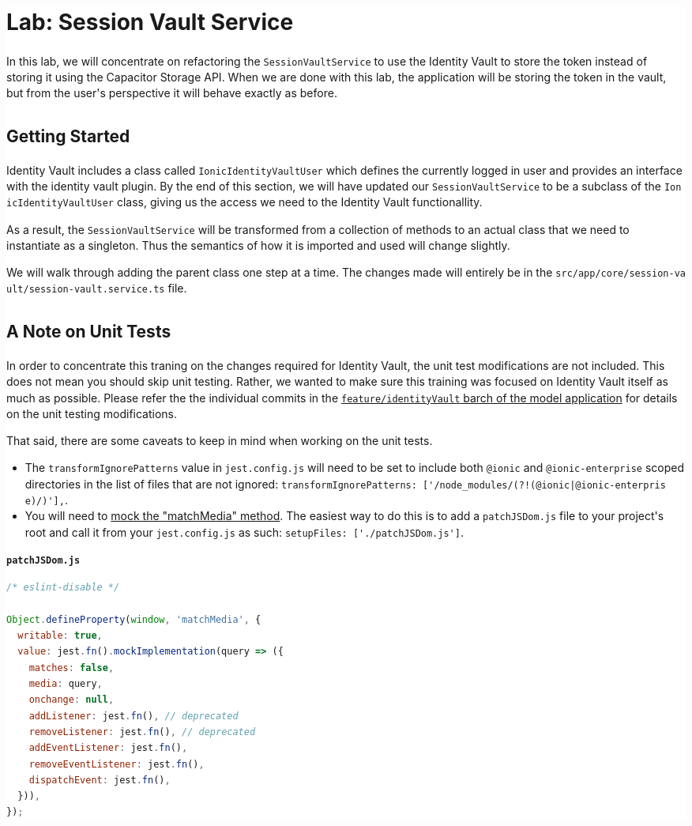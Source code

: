 # Lab: Session Vault Service

In this lab, we will concentrate on refactoring the `SessionVaultService` to use the Identity Vault to store the token instead of storing it using the Capacitor Storage API. When we are done with this lab, the application will be storing the token in the vault, but from the user's perspective it will behave exactly as before.

## Getting Started

Identity Vault includes a class called `IonicIdentityVaultUser` which defines the currently logged in user and provides an interface with the identity vault plugin. By the end of this section, we will have updated our `SessionVaultService` to be a subclass of the `IonicIdentityVaultUser` class, giving us the access we need to the Identity Vault functionallity.

As a result, the `SessionVaultService` will be transformed from a collection of methods to an actual class that we need to instantiate as a singleton. Thus the semantics of how it is imported and used will change slightly.

We will walk through adding the parent class one step at a time. The changes made will entirely be in the `src/app/core/session-vault/session-vault.service.ts` file.

## A Note on Unit Tests

In order to concentrate this traning on the changes required for Identity Vault, the unit test modifications are not included. This does not mean you should skip unit testing. Rather, we wanted to make sure this training was focused on Identity Vault itself as much as possible. Please refer the the individual commits in the <a href="https://github.com/ionic-team/tea-taster-vue/tree/feature/identity-vault" target="_blank">`feature/identityVault` barch of the model application</a> for details on the unit testing modifications.

That said, there are some caveats to keep in mind when working on the unit tests.

- The `transformIgnorePatterns` value in `jest.config.js` will need to be set to include both `@ionic` and `@ionic-enterprise` scoped directories in the list of files that are not ignored: `transformIgnorePatterns: ['/node_modules/(?!(@ionic|@ionic-enterprise)/)'],`.
- You will need to <a href="https://jestjs.io/docs/en/manual-mocks#mocking-methods-which-are-not-implemented-in-jsdom" target="_blank">mock the "matchMedia" method</a>. The easiest way to do this is to add a `patchJSDom.js` file to your project's root and call it from your `jest.config.js` as such: `setupFiles: ['./patchJSDom.js']`.

**`patchJSDom.js`**

```JavaScript
/* eslint-disable */

Object.defineProperty(window, 'matchMedia', {
  writable: true,
  value: jest.fn().mockImplementation(query => ({
    matches: false,
    media: query,
    onchange: null,
    addListener: jest.fn(), // deprecated
    removeListener: jest.fn(), // deprecated
    addEventListener: jest.fn(),
    removeEventListener: jest.fn(),
    dispatchEvent: jest.fn(),
  })),
});
```
